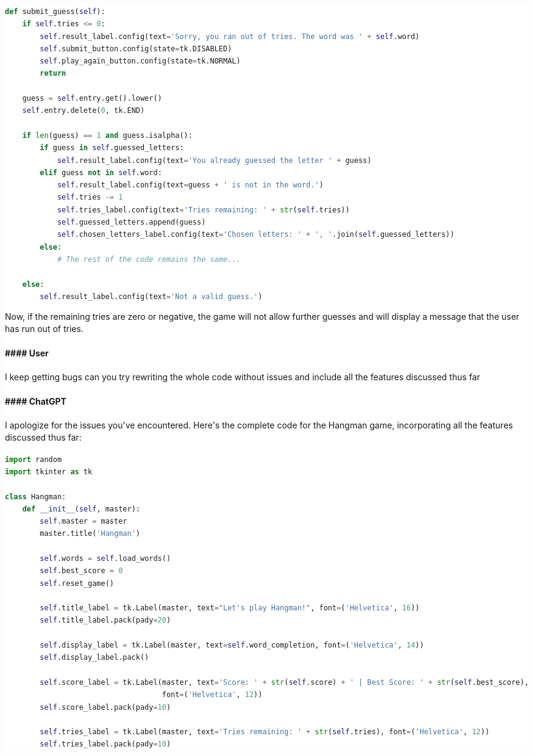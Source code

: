```python
def submit_guess(self):
    if self.tries <= 0:
        self.result_label.config(text='Sorry, you ran out of tries. The word was ' + self.word)
        self.submit_button.config(state=tk.DISABLED)
        self.play_again_button.config(state=tk.NORMAL)
        return

    guess = self.entry.get().lower()
    self.entry.delete(0, tk.END)

    if len(guess) == 1 and guess.isalpha():
        if guess in self.guessed_letters:
            self.result_label.config(text='You already guessed the letter ' + guess)
        elif guess not in self.word:
            self.result_label.config(text=guess + ' is not in the word.')
            self.tries -= 1
            self.tries_label.config(text='Tries remaining: ' + str(self.tries))
            self.guessed_letters.append(guess)
            self.chosen_letters_label.config(text='Chosen letters: ' + ', '.join(self.guessed_letters))
        else:
            # The rest of the code remains the same...

    else:
        self.result_label.config(text='Not a valid guess.')
```

Now, if the remaining tries are zero or negative, the game will not allow further guesses and will display a message that the user has run out of tries.
#### #### User
I keep getting bugs can you try rewriting the whole code without issues and include all the features discussed thus far
#### #### ChatGPT
I apologize for the issues you've encountered. Here's the complete code for the Hangman game, incorporating all the features discussed thus far:

```python
import random
import tkinter as tk

class Hangman:
    def __init__(self, master):
        self.master = master
        master.title('Hangman')

        self.words = self.load_words()
        self.best_score = 0
        self.reset_game()

        self.title_label = tk.Label(master, text="Let's play Hangman!", font=('Helvetica', 16))
        self.title_label.pack(pady=20)

        self.display_label = tk.Label(master, text=self.word_completion, font=('Helvetica', 14))
        self.display_label.pack()

        self.score_label = tk.Label(master, text='Score: ' + str(self.score) + ' | Best Score: ' + str(self.best_score),
                                    font=('Helvetica', 12))
        self.score_label.pack(pady=10)

        self.tries_label = tk.Label(master, text='Tries remaining: ' + str(self.tries), font=('Helvetica', 12))
        self.tries_label.pack(pady=10)
```